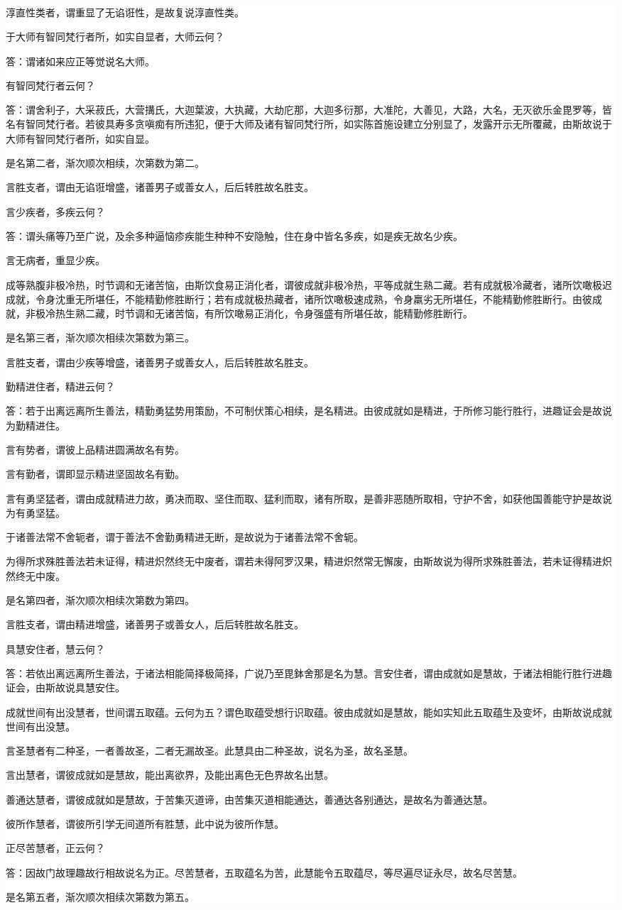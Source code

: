 淳直性类者，谓重显了无谄诳性，是故复说淳直性类。

于大师有智同梵行者所，如实自显者，大师云何？

答：谓诸如来应正等觉说名大师。

有智同梵行者云何？

答：谓舍利子，大采菽氏，大营搆氏，大迦葉波，大执藏，大劫庀那，大迦多衍那，大准陀，大善见，大路，大名，无灭欲乐金毘罗等，皆名有智同梵行者。若彼具寿多贪嗔痴有所违犯，便于大师及诸有智同梵行所，如实陈首施设建立分别显了，发露开示无所覆藏，由斯故说于大师有智同梵行者所，如实自显。

是名第二者，渐次顺次相续，次第数为第二。

言胜支者，谓由无谄诳增盛，诸善男子或善女人，后后转胜故名胜支。

言少疾者，多疾云何？

答：谓头痛等乃至广说，及余多种逼恼疹疾能生种种不安隐触，住在身中皆名多疾，如是疾无故名少疾。

言无病者，重显少疾。

成等熟腹非极冷热，时节调和无诸苦恼，由斯饮食易正消化者，谓彼成就非极冷热，平等成就生熟二藏。若有成就极冷藏者，诸所饮噉极迟成就，令身沈重无所堪任，不能精勤修胜断行；若有成就极热藏者，诸所饮噉极速成熟，令身羸劣无所堪任，不能精勤修胜断行。由彼成就，非极冷热生熟二藏，时节调和无诸苦恼，有所饮噉易正消化，令身强盛有所堪任故，能精勤修胜断行。

是名第三者，渐次顺次相续次第数为第三。

言胜支者，谓由少疾等增盛，诸善男子或善女人，后后转胜故名胜支。

勤精进住者，精进云何？

答：若于出离远离所生善法，精勤勇猛势用策励，不可制伏策心相续，是名精进。由彼成就如是精进，于所修习能行胜行，进趣证会是故说为勤精进住。

言有势者，谓彼上品精进圆满故名有势。

言有勤者，谓即显示精进坚固故名有勤。

言有勇坚猛者，谓由成就精进力故，勇决而取、坚住而取、猛利而取，诸有所取，是善非恶随所取相，守护不舍，如获他国善能守护是故说为有勇坚猛。

于诸善法常不舍轭者，谓于善法不舍勤勇精进无断，是故说为于诸善法常不舍轭。

为得所求殊胜善法若未证得，精进炽然终无中废者，谓若未得阿罗汉果，精进炽然常无懈废，由斯故说为得所求殊胜善法，若未证得精进炽然终无中废。

是名第四者，渐次顺次相续次第数为第四。

言胜支者，谓由精进增盛，诸善男子或善女人，后后转胜故名胜支。

具慧安住者，慧云何？

答：若依出离远离所生善法，于诸法相能简择极简择，广说乃至毘鉢舍那是名为慧。言安住者，谓由成就如是慧故，于诸法相能行胜行进趣证会，由斯故说具慧安住。

成就世间有出没慧者，世间谓五取蕴。云何为五？谓色取蕴受想行识取蕴。彼由成就如是慧故，能如实知此五取蕴生及变坏，由斯故说成就世间有出没慧。

言圣慧者有二种圣，一者善故圣，二者无漏故圣。此慧具由二种圣故，说名为圣，故名圣慧。

言出慧者，谓彼成就如是慧故，能出离欲界，及能出离色无色界故名出慧。

善通达慧者，谓彼成就如是慧故，于苦集灭道谛，由苦集灭道相能通达，善通达各别通达，是故名为善通达慧。

彼所作慧者，谓彼所引学无间道所有胜慧，此中说为彼所作慧。

正尽苦慧者，正云何？

答：因故门故理趣故行相故说名为正。尽苦慧者，五取蕴名为苦，此慧能令五取蕴尽，等尽遍尽证永尽，故名尽苦慧。

是名第五者，渐次顺次相续次第数为第五。
